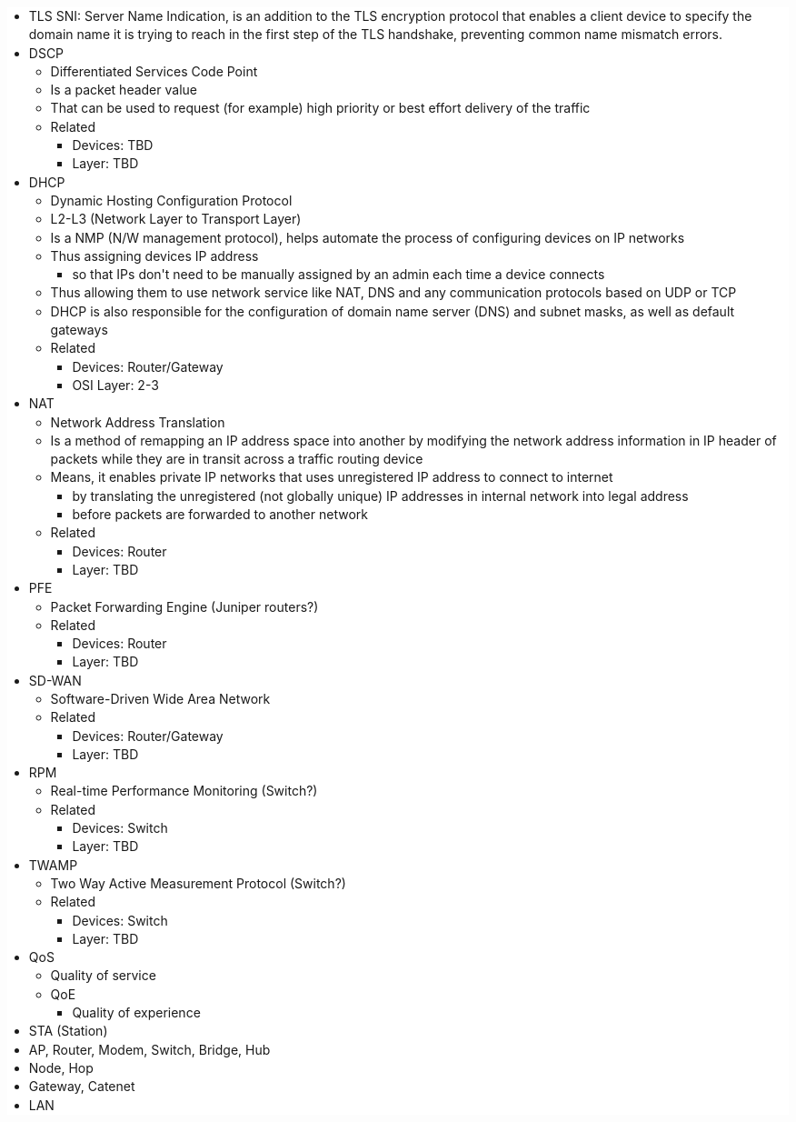 - TLS SNI: Server Name Indication, is an addition to the TLS encryption protocol that enables a client device to specify the domain name it is trying to reach in the first step of the TLS handshake, preventing common name mismatch errors.
- DSCP
    - Differentiated Services Code Point
    - Is a packet header value
    - That can be used to request (for example) high priority or best effort delivery of the traffic
    - Related
        - Devices: TBD
        - Layer: TBD
- DHCP
    - Dynamic Hosting Configuration Protocol
    - L2-L3 (Network Layer to Transport Layer)
    - Is a NMP (N/W management protocol), helps automate the process of configuring devices on IP networks
    - Thus assigning devices IP address
        - so that IPs don't need to be manually assigned by an admin each time a device connects
    - Thus allowing them to use network service like NAT, DNS and any communication protocols based on UDP or TCP
    - DHCP is also responsible for the configuration of domain name server (DNS) and subnet masks, as well as default gateways
    - Related
        - Devices: Router/Gateway
        - OSI Layer: 2-3
- NAT
    - Network Address Translation
    - Is a method of remapping an IP address space into another by modifying the network address information in IP header  of packets while they are in transit across a traffic routing device
    - Means, it enables private IP networks that uses unregistered IP address to connect to internet
        - by translating the unregistered (not globally unique) IP addresses in internal network into legal address
        - before packets are forwarded to another network
    - Related
        - Devices: Router
        - Layer: TBD
- PFE
    - Packet Forwarding Engine (Juniper routers?)
    - Related
        - Devices: Router
        - Layer: TBD
- SD-WAN
    - Software-Driven Wide Area Network
    - Related
        - Devices: Router/Gateway
        - Layer: TBD
- RPM
    - Real-time Performance Monitoring (Switch?)
    - Related
        - Devices: Switch
        - Layer: TBD
- TWAMP
    - Two Way Active Measurement Protocol (Switch?)
    - Related
        - Devices: Switch
        - Layer: TBD
- QoS
    - Quality of service
    - QoE
        - Quality of experience
- STA (Station)
- AP, Router, Modem, Switch, Bridge, Hub
- Node, Hop
- Gateway, Catenet
- LAN